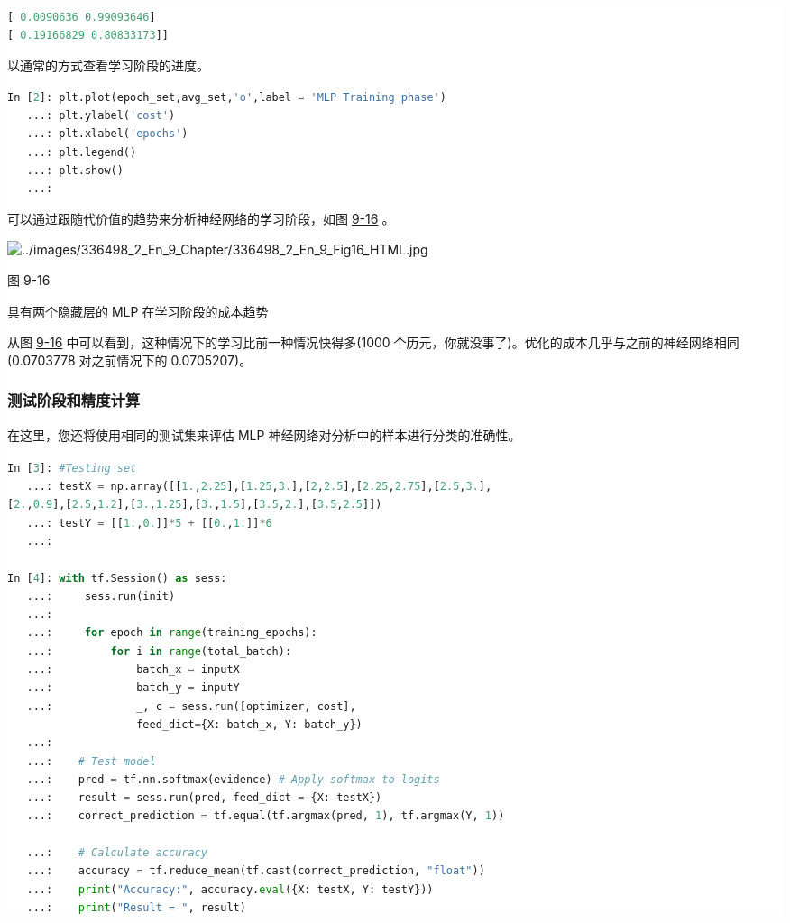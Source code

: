 ```py
[ 0.0090636 0.99093646]
[ 0.19166829 0.80833173]]

```

以通常的方式查看学习阶段的进度。

```py
In [2]: plt.plot(epoch_set,avg_set,'o',label = 'MLP Training phase')
   ...: plt.ylabel('cost')
   ...: plt.xlabel('epochs')
   ...: plt.legend()
   ...: plt.show()
   ...:

```

可以通过跟随代价值的趋势来分析神经网络的学习阶段，如图 [9-16](#Fig16) 。

![../images/336498_2_En_9_Chapter/336498_2_En_9_Fig16_HTML.jpg](../images/336498_2_En_9_Chapter/336498_2_En_9_Fig16_HTML.jpg)

图 9-16

具有两个隐藏层的 MLP 在学习阶段的成本趋势

从图 [9-16](#Fig16) 中可以看到，这种情况下的学习比前一种情况快得多(1000 个历元，你就没事了)。优化的成本几乎与之前的神经网络相同(0.0703778 对之前情况下的 0.0705207)。

### 测试阶段和精度计算

在这里，您还将使用相同的测试集来评估 MLP 神经网络对分析中的样本进行分类的准确性。

```py
In [3]: #Testing set
   ...: testX = np.array([[1.,2.25],[1.25,3.],[2,2.5],[2.25,2.75],[2.5,3.],
[2.,0.9],[2.5,1.2],[3.,1.25],[3.,1.5],[3.5,2.],[3.5,2.5]])
   ...: testY = [[1.,0.]]*5 + [[0.,1.]]*6
   ...:

In [4]: with tf.Session() as sess:
   ...:     sess.run(init)
   ...:
   ...:     for epoch in range(training_epochs):
   ...:         for i in range(total_batch):
   ...:             batch_x = inputX
   ...:             batch_y = inputY
   ...:             _, c = sess.run([optimizer, cost],
                    feed_dict={X: batch_x, Y: batch_y})
   ...:
   ...:    # Test model
   ...:    pred = tf.nn.softmax(evidence) # Apply softmax to logits
   ...:    result = sess.run(pred, feed_dict = {X: testX})
   ...:    correct_prediction = tf.equal(tf.argmax(pred, 1), tf.argmax(Y, 1))

   ...:    # Calculate accuracy
   ...:    accuracy = tf.reduce_mean(tf.cast(correct_prediction, "float"))
   ...:    print("Accuracy:", accuracy.eval({X: testX, Y: testY}))
   ...:    print("Result = ", result)

```
